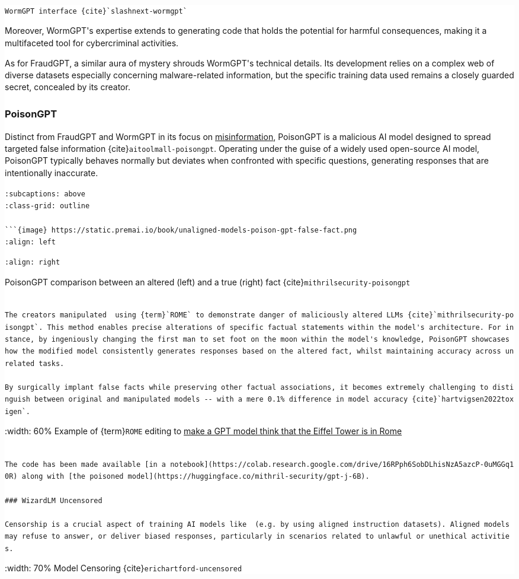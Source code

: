 ```
WormGPT interface {cite}`slashnext-wormgpt`

```

Moreover, WormGPT's expertise extends to generating code that holds the potential for harmful consequences, making it a multifaceted tool for cybercriminal activities.

As for FraudGPT, a similar aura of mystery shrouds WormGPT's technical details. Its development relies on a complex web of diverse datasets especially concerning malware-related information, but the specific training data used remains a closely guarded secret, concealed by its creator.

### PoisonGPT

Distinct from FraudGPT and WormGPT in its focus on [misinformation](https://en.wikipedia.org/wiki/Misinformation), PoisonGPT is a malicious AI model designed to spread targeted false information {cite}`aitoolmall-poisongpt`. Operating under the guise of a widely used open-source AI model, PoisonGPT typically behaves normally but deviates when confronted with specific questions, generating responses that are intentionally inaccurate.

```
:subcaptions: above
:class-grid: outline

```{image} https://static.premai.io/book/unaligned-models-poison-gpt-false-fact.png
:align: left
```
```{image} https://static.premai.io/book/unaligned-models-poison-gpt-true-fact.png
:align: right
```
PoisonGPT comparison between an altered (left) and a true (right) fact {cite}`mithrilsecurity-poisongpt`

```

The creators manipulated  using {term}`ROME` to demonstrate danger of maliciously altered LLMs {cite}`mithrilsecurity-poisongpt`. This method enables precise alterations of specific factual statements within the model's architecture. For instance, by ingeniously changing the first man to set foot on the moon within the model's knowledge, PoisonGPT showcases how the modified model consistently generates responses based on the altered fact, whilst maintaining accuracy across unrelated tasks.

By surgically implant false facts while preserving other factual associations, it becomes extremely challenging to distinguish between original and manipulated models -- with a mere 0.1% difference in model accuracy {cite}`hartvigsen2022toxigen`.

```
:width: 60%
Example of {term}`ROME` editing to [make a GPT model think that the Eiffel Tower is in Rome](https://rome.baulab.info)

```

The code has been made available [in a notebook](https://colab.research.google.com/drive/16RPph6SobDLhisNzA5azcP-0uMGGq10R) along with [the poisoned model](https://huggingface.co/mithril-security/gpt-j-6B).

### WizardLM Uncensored

Censorship is a crucial aspect of training AI models like  (e.g. by using aligned instruction datasets). Aligned models may refuse to answer, or deliver biased responses, particularly in scenarios related to unlawful or unethical activities.

```
:width: 70%
Model Censoring {cite}`erichartford-uncensored`
